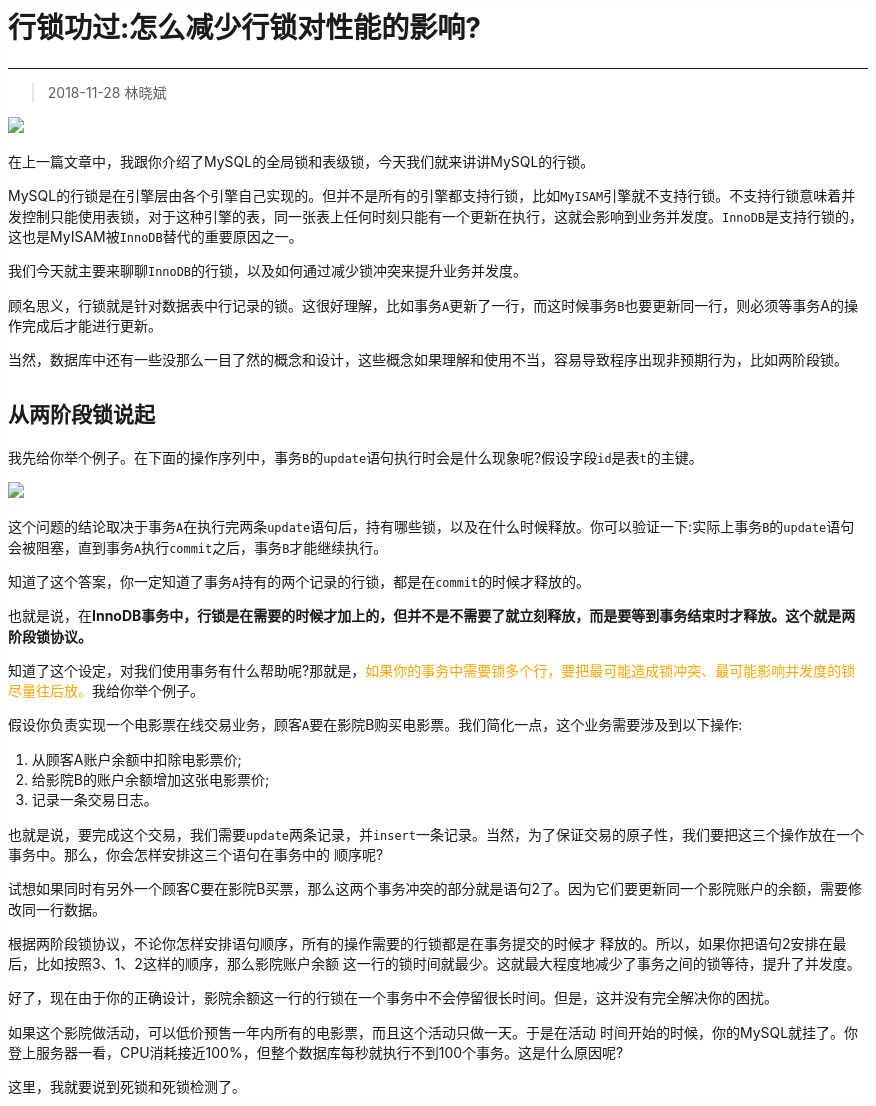 # 行锁功过:怎么减少行锁对性能的影响?

<audio id="audio" controls="" preload="none">
      <source id="mp3" src="https://img.szpinc.org/2021/04/14/16/i4JDlg.mp3">
</audio>

--- 

> 2018-11-28 林晓斌

![](https://img.szpinc.org/2021/04/14/16/qoFNUs.png)

在上一篇文章中，我跟你介绍了MySQL的全局锁和表级锁，今天我们就来讲讲MySQL的行锁。

MySQL的行锁是在引擎层由各个引擎自己实现的。但并不是所有的引擎都支持行锁，比如`MyISAM`引擎就不支持行锁。不支持行锁意味着并发控制只能使用表锁，对于这种引擎的表，同一张表上任何时刻只能有一个更新在执行，这就会影响到业务并发度。`InnoDB`是支持行锁的，这也是MyISAM被`InnoDB`替代的重要原因之一。

我们今天就主要来聊聊`InnoDB`的行锁，以及如何通过减少锁冲突来提升业务并发度。

顾名思义，行锁就是针对数据表中行记录的锁。这很好理解，比如事务`A`更新了一行，而这时候事务`B`也要更新同一行，则必须等事务A的操作完成后才能进行更新。

当然，数据库中还有一些没那么一目了然的概念和设计，这些概念如果理解和使用不当，容易导致程序出现非预期行为，比如两阶段锁。

## 从两阶段锁说起

我先给你举个例子。在下面的操作序列中，事务`B`的`update`语句执行时会是什么现象呢?假设字段`id`是表`t`的主键。

![](https://img.szpinc.org/2021/04/14/16/gREVU0.png)

这个问题的结论取决于事务`A`在执行完两条`update`语句后，持有哪些锁，以及在什么时候释放。你可以验证一下:实际上事务`B`的`update`语句会被阻塞，直到事务`A`执行`commit`之后，事务`B`才能继续执行。

知道了这个答案，你一定知道了事务`A`持有的两个记录的行锁，都是在`commit`的时候才释放的。

也就是说，在**InnoDB事务中，行锁是在需要的时候才加上的，但并不是不需要了就立刻释放，而是要等到事务结束时才释放。这个就是两阶段锁协议。**

知道了这个设定，对我们使用事务有什么帮助呢?那就是，<span style="color:#FFA500">如果你的事务中需要锁多个行，要把最可能造成锁冲突、最可能影响并发度的锁尽量往后放。</span>我给你举个例子。

假设你负责实现一个电影票在线交易业务，顾客`A`要在影院B购买电影票。我们简化一点，这个业务需要涉及到以下操作:

1. 从顾客A账户余额中扣除电影票价;
2. 给影院B的账户余额增加这张电影票价;
3. 记录一条交易日志。

也就是说，要完成这个交易，我们需要`update`两条记录，并`insert`一条记录。当然，为了保证交易的原子性，我们要把这三个操作放在一个事务中。那么，你会怎样安排这三个语句在事务中的 顺序呢?

试想如果同时有另外一个顾客C要在影院B买票，那么这两个事务冲突的部分就是语句2了。因为它们要更新同一个影院账户的余额，需要修改同一行数据。

根据两阶段锁协议，不论你怎样安排语句顺序，所有的操作需要的行锁都是在事务提交的时候才 释放的。所以，如果你把语句2安排在最后，比如按照3、1、2这样的顺序，那么影院账户余额 这一行的锁时间就最少。这就最大程度地减少了事务之间的锁等待，提升了并发度。

好了，现在由于你的正确设计，影院余额这一行的行锁在一个事务中不会停留很长时间。但是，这并没有完全解决你的困扰。

如果这个影院做活动，可以低价预售一年内所有的电影票，而且这个活动只做一天。于是在活动 时间开始的时候，你的MySQL就挂了。你登上服务器一看，CPU消耗接近100%，但整个数据库每秒就执行不到100个事务。这是什么原因呢?

这里，我就要说到死锁和死锁检测了。
